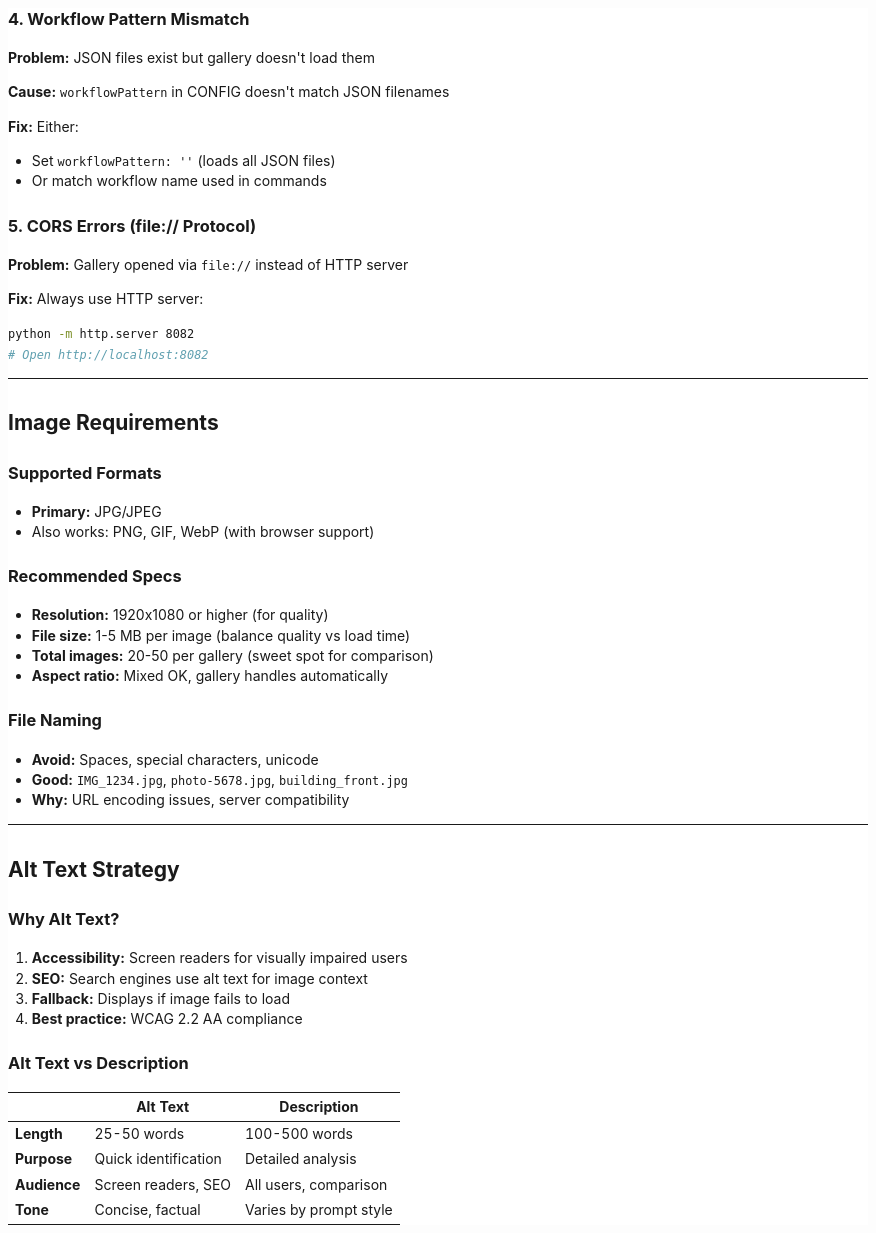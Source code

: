 ### 4. Workflow Pattern Mismatch
**Problem:** JSON files exist but gallery doesn't load them

**Cause:** `workflowPattern` in CONFIG doesn't match JSON filenames

**Fix:** Either:
- Set `workflowPattern: ''` (loads all JSON files)
- Or match workflow name used in commands

### 5. CORS Errors (file:// Protocol)
**Problem:** Gallery opened via `file://` instead of HTTP server

**Fix:** Always use HTTP server:
```bash
python -m http.server 8082
# Open http://localhost:8082
```

---

## Image Requirements

### Supported Formats
- **Primary:** JPG/JPEG
- Also works: PNG, GIF, WebP (with browser support)

### Recommended Specs
- **Resolution:** 1920x1080 or higher (for quality)
- **File size:** 1-5 MB per image (balance quality vs load time)
- **Total images:** 20-50 per gallery (sweet spot for comparison)
- **Aspect ratio:** Mixed OK, gallery handles automatically

### File Naming
- **Avoid:** Spaces, special characters, unicode
- **Good:** `IMG_1234.jpg`, `photo-5678.jpg`, `building_front.jpg`
- **Why:** URL encoding issues, server compatibility

---

## Alt Text Strategy

### Why Alt Text?
1. **Accessibility:** Screen readers for visually impaired users
2. **SEO:** Search engines use alt text for image context
3. **Fallback:** Displays if image fails to load
4. **Best practice:** WCAG 2.2 AA compliance

### Alt Text vs Description
| | Alt Text | Description |
|---|---|---|
| **Length** | 25-50 words | 100-500 words |
| **Purpose** | Quick identification | Detailed analysis |
| **Audience** | Screen readers, SEO | All users, comparison |
| **Tone** | Concise, factual | Varies by prompt style |
